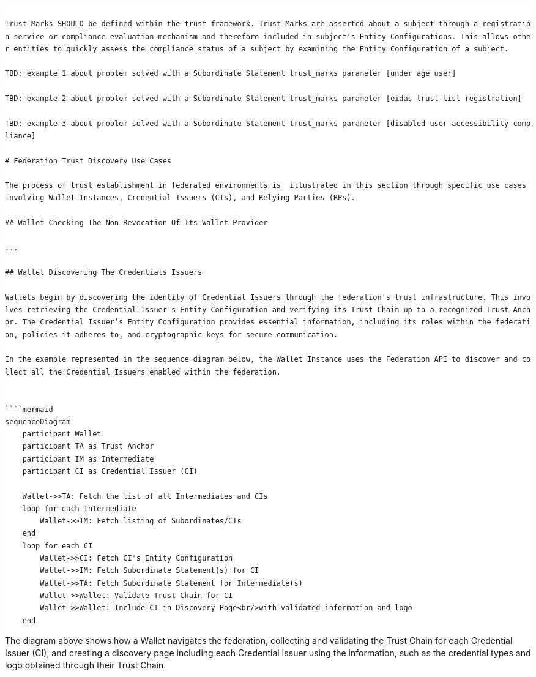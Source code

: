 ````

Trust Marks SHOULD be defined within the trust framework. Trust Marks are asserted about a subject through a registration service or compliance evaluation mechanism and therefore included in subject's Entity Configurations. This allows other entities to quickly assess the compliance status of a subject by examining the Entity Configuration of a subject.

TBD: example 1 about problem solved with a Subordinate Statement trust_marks parameter [under age user]

TBD: example 2 about problem solved with a Subordinate Statement trust_marks parameter [eidas trust list registration]

TBD: example 3 about problem solved with a Subordinate Statement trust_marks parameter [disabled user accessibility compliance]

# Federation Trust Discovery Use Cases

The process of trust establishment in federated environments is  illustrated in this section through specific use cases involving Wallet Instances, Credential Issuers (CIs), and Relying Parties (RPs).

## Wallet Checking The Non-Revocation Of Its Wallet Provider

...

## Wallet Discovering The Credentials Issuers

Wallets begin by discovering the identity of Credential Issuers through the federation's trust infrastructure. This involves retrieving the Credential Issuer's Entity Configuration and verifying its Trust Chain up to a recognized Trust Anchor. The Credential Issuer’s Entity Configuration provides essential information, including its roles within the federation, policies it adheres to, and cryptographic keys for secure communication.

In the example represented in the sequence diagram below, the Wallet Instance uses the Federation API to discover and collect all the Credential Issuers enabled within the federation.


````mermaid
sequenceDiagram
    participant Wallet
    participant TA as Trust Anchor
    participant IM as Intermediate
    participant CI as Credential Issuer (CI)

    Wallet->>TA: Fetch the list of all Intermediates and CIs
    loop for each Intermediate
        Wallet->>IM: Fetch listing of Subordinates/CIs
    end
    loop for each CI
        Wallet->>CI: Fetch CI's Entity Configuration
        Wallet->>IM: Fetch Subordinate Statement(s) for CI
        Wallet->>TA: Fetch Subordinate Statement for Intermediate(s)
        Wallet->>Wallet: Validate Trust Chain for CI
        Wallet->>Wallet: Include CI in Discovery Page<br/>with validated information and logo
    end
````
The diagram above shows how a Wallet navigates the federation, collecting and validating the Trust Chain for each Credential Issuer (CI), and creating a discovery page including each Credential Issuer using the information, such as the credential types and logo obtained through their Trust Chain.
